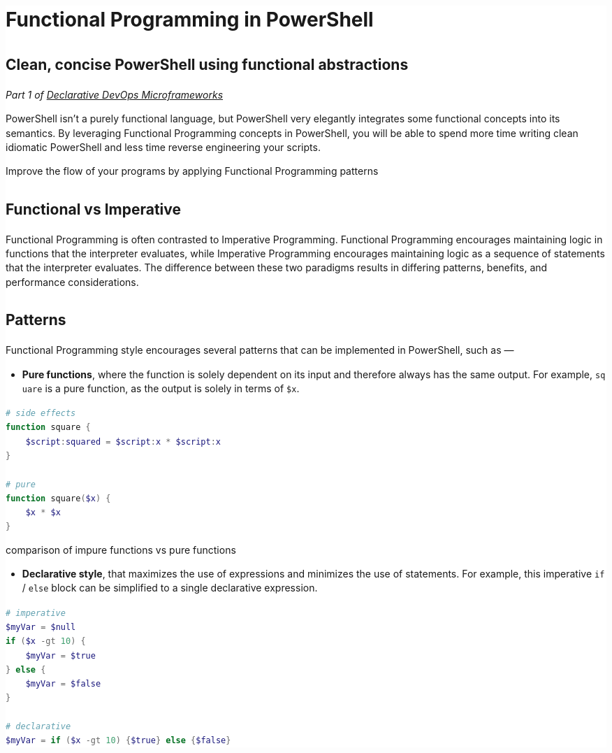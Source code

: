 # Functional Programming in PowerShell

## Clean, concise PowerShell using functional abstractions

_Part 1 of_ [_Declarative DevOps Microframeworks_][1]

PowerShell isn’t a purely functional language, but PowerShell very elegantly integrates some functional concepts into its semantics. By leveraging Functional Programming concepts in PowerShell, you will be able to spend more time writing clean idiomatic PowerShell and less time reverse engineering your scripts.

Improve the flow of your programs by applying Functional Programming patterns

## Functional vs Imperative

Functional Programming is often contrasted to Imperative Programming. Functional Programming encourages maintaining logic in functions that the interpreter evaluates, while Imperative Programming encourages maintaining logic as a sequence of statements that the interpreter evaluates. The difference between these two paradigms results in differing patterns, benefits, and performance considerations.

## Patterns

Functional Programming style encourages several patterns that can be implemented in PowerShell, such as —

- **Pure functions**, where the function is solely dependent on its input and therefore always has the same output. For example, `square` is a pure function, as the output is solely in terms of `$x`.

```powershell
# side effects
function square {
    $script:squared = $script:x * $script:x
}

# pure
function square($x) {
    $x * $x
}
```

comparison of impure functions vs pure functions

- **Declarative style**, that maximizes the use of expressions and minimizes the use of statements. For example, this imperative `if` / `else` block can be simplified to a single declarative expression.

```powershell
# imperative
$myVar = $null
if ($x -gt 10) {
    $myVar = $true
} else {
    $myVar = $false
}

# declarative
$myVar = if ($x -gt 10) {$true} else {$false}
```


[1]: https://medium.com/@cjkuech/declarative-devops-microframeworks-9908c8d05332
[2]: https://medium.com/@cjkuech/deep-equality-with-pester-a9a00c3cd8a1
[3]: https://medium.com/@cjkuech/functional-powershell-with-classes-820c8e9acd8f
[4]: https://en.wikipedia.org/wiki/Copy-on-write
[5]: https://en.wikipedia.org/wiki/First-class_function
[6]: https://en.wikipedia.org/wiki/Higher-order_function
[7]: https://en.wikipedia.org/wiki/Map_(higher-order_function)
[8]: https://en.wikipedia.org/wiki/Map_(higher-order_function)
[9]: https://en.wikipedia.org/wiki/Filter_(higher-order_function)
[10]: https://en.wikipedia.org/wiki/Filter_(higher-order_function)
[11]: https://en.wikipedia.org/wiki/Filter_(higher-order_function)
[12]: https://en.wikipedia.org/wiki/Fold_(higher-order_function)
[13]: https://en.wikipedia.org/wiki/Fold_(higher-order_function)
[14]: https://github.com/chriskuech/functional
[15]: https://en.wikipedia.org/wiki/Function_composition_(computer_science)
[16]: https://en.wikipedia.org/wiki/Callback_(computer_programming)
[17]: https://en.wikipedia.org/wiki/Don%27t_repeat_yourself
[18]: https://medium.com/@cjkuech/defensive-powershell-with-validation-attributes-8e7303e179fd
[19]: https://en.wikipedia.org/wiki/Parametric_polymorphism
[20]: https://github.com/MicrosoftDocs/PowerShell-Docs/issues/1583
[21]: https://medium.com/@cjkuech/defensive-powershell-with-validation-attributes-8e7303e179fd
[22]: https://github.com/PowerShell/PowerShell/issues/7774
[23]: https://github.com/chriskuech/functional
[24]: https://medium.com/@cjkuech/functional-powershell-with-classes-820c8e9acd8f
[25]: https://medium.com/@cjkuech/declarative-devops-microframeworks-9908c8d05332
[26]: https://medium.com/@cjkuech/declarative-devops-microframeworks-9908c8d05332